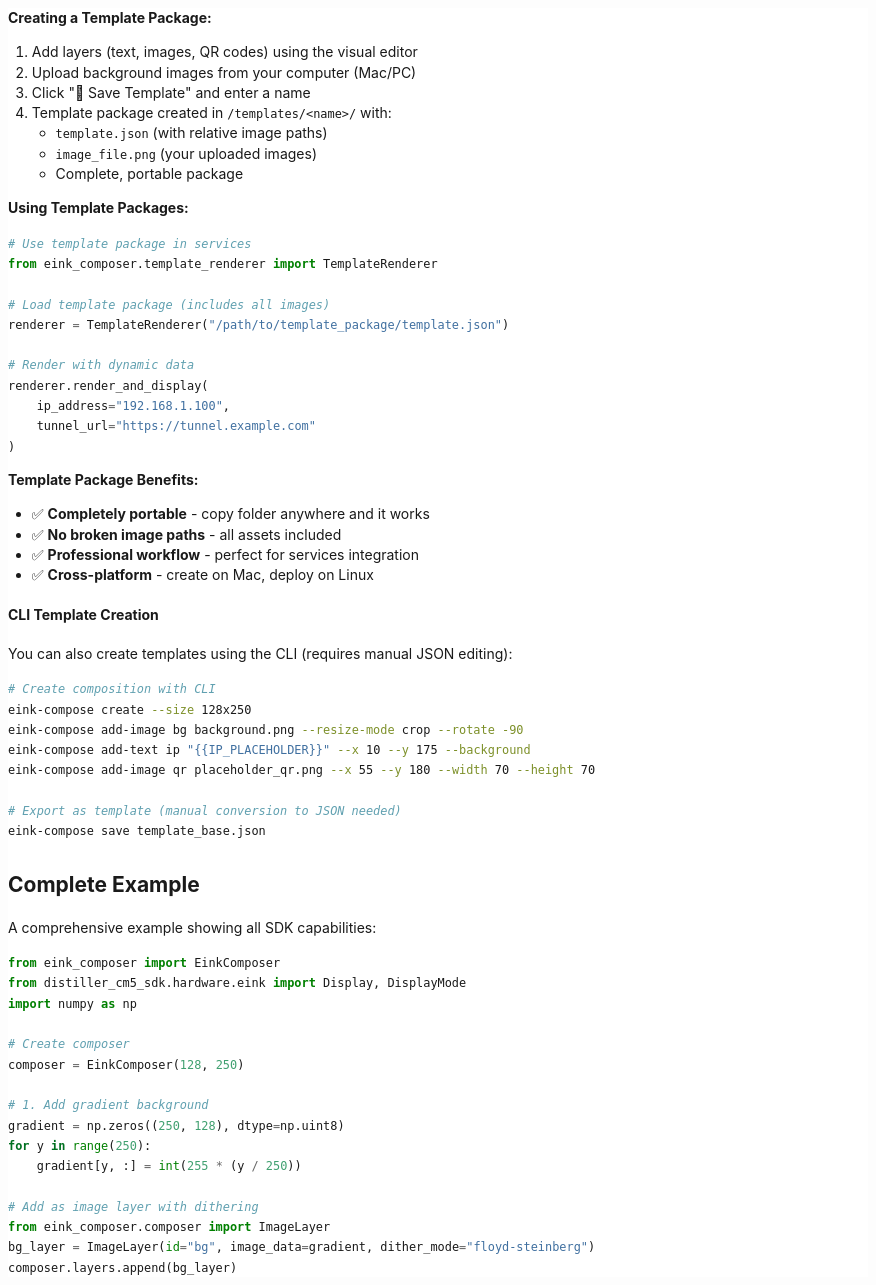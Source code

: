 **Creating a Template Package:**
1. Add layers (text, images, QR codes) using the visual editor
2. Upload background images from your computer (Mac/PC)
3. Click "💾 Save Template" and enter a name
4. Template package created in `/templates/<name>/` with:
   - `template.json` (with relative image paths)
   - `image_file.png` (your uploaded images)
   - Complete, portable package

**Using Template Packages:**
```python
# Use template package in services
from eink_composer.template_renderer import TemplateRenderer

# Load template package (includes all images)
renderer = TemplateRenderer("/path/to/template_package/template.json")

# Render with dynamic data
renderer.render_and_display(
    ip_address="192.168.1.100",
    tunnel_url="https://tunnel.example.com"
)
```

**Template Package Benefits:**
- ✅ **Completely portable** - copy folder anywhere and it works
- ✅ **No broken image paths** - all assets included
- ✅ **Professional workflow** - perfect for services integration
- ✅ **Cross-platform** - create on Mac, deploy on Linux

#### CLI Template Creation

You can also create templates using the CLI (requires manual JSON editing):

```bash
# Create composition with CLI
eink-compose create --size 128x250
eink-compose add-image bg background.png --resize-mode crop --rotate -90
eink-compose add-text ip "{{IP_PLACEHOLDER}}" --x 10 --y 175 --background
eink-compose add-image qr placeholder_qr.png --x 55 --y 180 --width 70 --height 70

# Export as template (manual conversion to JSON needed)
eink-compose save template_base.json
```

## Complete Example

A comprehensive example showing all SDK capabilities:

```python
from eink_composer import EinkComposer
from distiller_cm5_sdk.hardware.eink import Display, DisplayMode
import numpy as np

# Create composer
composer = EinkComposer(128, 250)

# 1. Add gradient background
gradient = np.zeros((250, 128), dtype=np.uint8)
for y in range(250):
    gradient[y, :] = int(255 * (y / 250))
    
# Add as image layer with dithering
from eink_composer.composer import ImageLayer
bg_layer = ImageLayer(id="bg", image_data=gradient, dither_mode="floyd-steinberg")
composer.layers.append(bg_layer)

```
